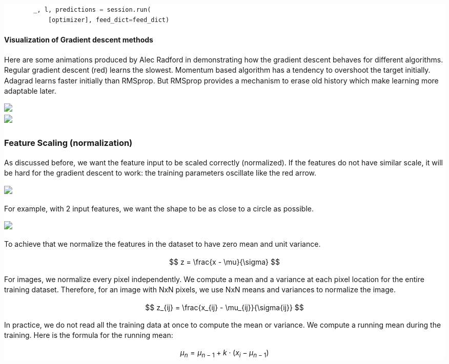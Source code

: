 ```python
        _, l, predictions = session.run(
            [optimizer], feed_dict=feed_dict)
```

#### Visualization of Gradient descent methods

Here are some animations produced by Alec Radford in demonstrating how the gradient descent behaves for different algorithms. Regular gradient descent (red) learns the slowest. Momentum based algorithm has a tendency to overshoot the target initially. Adagrad learns faster initially than RMSprop. But RMSprop provides a mechanism to erase old history which make learning more adaptable later.

<div class="imgcap">
<img src="/assets/dl/a1.gif" style="border:none;width:70%">
</div>

<div class="imgcap">
<img src="/assets/dl/a2.gif" style="border:none;width:70%">
</div>

### Feature Scaling (normalization)

As discussed before, we want the feature input to be scaled correctly (normalized). If the features do not have similar scale, it will be hard for the gradient descent to work: the training parameters oscillate like the red arrow.

<div class="imgcap">
<img src="/assets/dl/gauss_s.jpg" style="border:none;width:40%">
</div>

For example, with 2 input features, we want the shape to be as close to a circle as possible.
<div class="imgcap">
<img src="/assets/dl/gauss_shape.jpg" style="border:none;">
</div>

To achieve that we normalize the features in the dataset to have zero mean and unit variance. 

$$
z = \frac{x - \mu}{\sigma}
$$

For images, we normalize every pixel independently. We compute a mean and a variance at each pixel location for the entire training dataset. Therefore, for an image with NxN pixels, we use NxN means and variances to normalize the image.

$$
z_{ij} = \frac{x_{ij} - \mu_{ij}}{\sigma{ij}}
$$

In practice, we do not read all the training data at once to compute the mean or variance. We compute a running mean during the training. Here is the formula for the running mean:

$$
\mu_{n} = \mu_{n-1}  + k \cdot (x_{i}-\mu_{n-1})
$$
